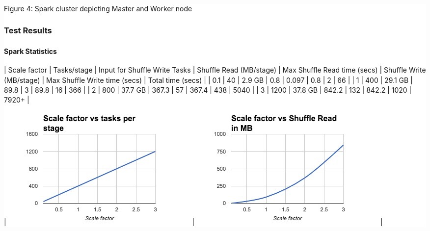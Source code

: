 Figure 4: Spark cluster depicting Master and Worker node

### Test Results

#### **Spark Statistics**

| Scale factor | Tasks/stage | Input for Shuffle Write Tasks | Shuffle Read (MB/stage) | Max Shuffle Read time (secs) | Shuffle Write (MB/stage) | Max Shuffle Write time (secs) | Total time (secs) |
| 0.1 | 40 | 2.9 GB | 0.8 | 0.097 | 0.8 | 2 | 66 |
| 1 | 400 | 29.1 GB | 89.8 | 3 | 89.8 | 16 | 366 |
| 2 | 800 | 37.7 GB | 367.3 | 57 | 367.4 | 438 | 5040 |
| 3 | 1200 | 37.8 GB | 842.2 | 132 | 842.2 | 1020 | 7920+ |

| ![scale-vs-task-per-stage](/images/stress-testing-big-data-setups/scale-vs-task-per-stage.png) | ![scale-vs-shuffle-read](/images/stress-testing-big-data-setups/scale-vs-shuffle-read.png) |